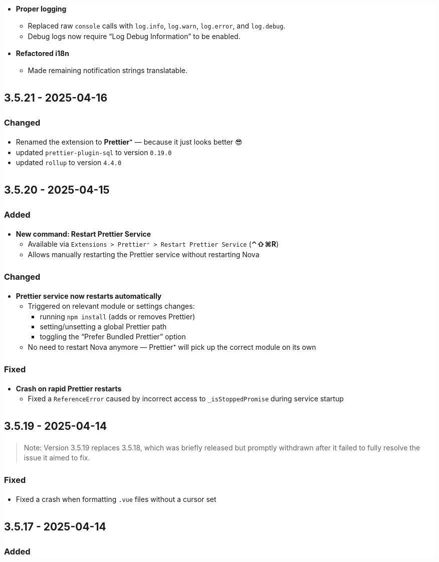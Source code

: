 - **Proper logging**

  - Replaced raw `console` calls with `log.info`, `log.warn`, `log.error`, and `log.debug`.
  - Debug logs now require “Log Debug Information” to be enabled.

- **Refactored i18n**
  - Made remaining notification strings translatable.

## 3.5.21 - 2025-04-16

### Changed

- Renamed the extension to **Prettier⁺** — because it just looks better 😎
- updated `prettier-plugin-sql` to version `0.19.0`
- updated `rollup` to version `4.4.0`

## 3.5.20 - 2025-04-15

### Added

- **New command: Restart Prettier Service**
  - Available via `Extensions > Prettier⁺ > Restart Prettier Service` (**⌃⇧⌘R**)
  - Allows manually restarting the Prettier service without restarting Nova

### Changed

- **Prettier service now restarts automatically**
  - Triggered on relevant module or settings changes:
    - running `npm install` (adds or removes Prettier)
    - setting/unsetting a global Prettier path
    - toggling the “Prefer Bundled Prettier” option
  - No need to restart Nova anymore — Prettier⁺ will pick up the correct module on its own

### Fixed

- **Crash on rapid Prettier restarts**
  - Fixed a `ReferenceError` caused by incorrect access to `_isStoppedPromise` during service startup

## 3.5.19 - 2025-04-14

> Note: Version 3.5.19 replaces 3.5.18, which was briefly released but promptly
> withdrawn after it failed to fully resolve the issue it aimed to fix.

### Fixed

- Fixed a crash when formatting `.vue` files without a cursor set

## 3.5.17 - 2025-04-14

### Added
